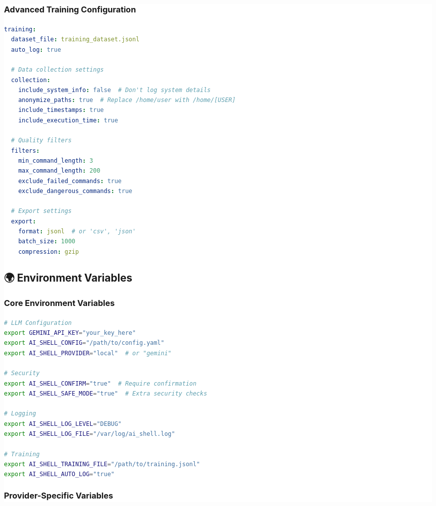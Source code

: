 ### Advanced Training Configuration

```yaml
training:
  dataset_file: training_dataset.jsonl
  auto_log: true
  
  # Data collection settings
  collection:
    include_system_info: false  # Don't log system details
    anonymize_paths: true  # Replace /home/user with /home/[USER]
    include_timestamps: true
    include_execution_time: true
  
  # Quality filters
  filters:
    min_command_length: 3
    max_command_length: 200
    exclude_failed_commands: true
    exclude_dangerous_commands: true
  
  # Export settings
  export:
    format: jsonl  # or 'csv', 'json'
    batch_size: 1000
    compression: gzip
```

## 🌍 Environment Variables

### Core Environment Variables

```bash
# LLM Configuration
export GEMINI_API_KEY="your_key_here"
export AI_SHELL_CONFIG="/path/to/config.yaml"
export AI_SHELL_PROVIDER="local"  # or "gemini"

# Security
export AI_SHELL_CONFIRM="true"  # Require confirmation
export AI_SHELL_SAFE_MODE="true"  # Extra security checks

# Logging
export AI_SHELL_LOG_LEVEL="DEBUG"
export AI_SHELL_LOG_FILE="/var/log/ai_shell.log"

# Training
export AI_SHELL_TRAINING_FILE="/path/to/training.jsonl"
export AI_SHELL_AUTO_LOG="true"
```

### Provider-Specific Variables
